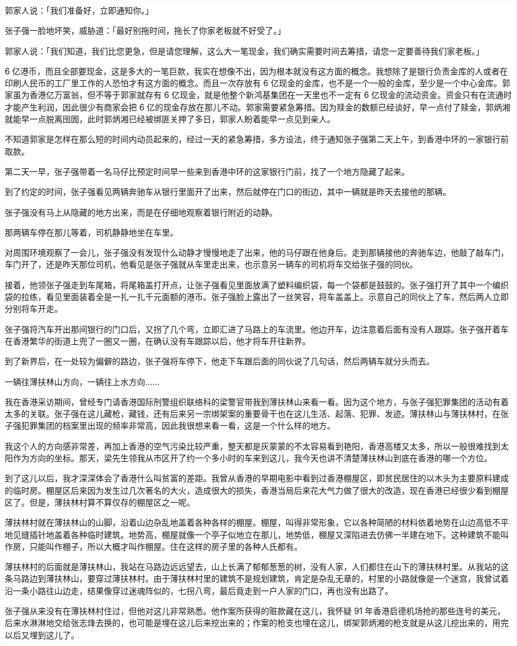 
郭家人说：「我们准备好，立即通知你。」


张子强一脸地坏笑，威胁道：「最好别拖时间，拖长了你家老板就不好受了。」


郭家人说：「我们知道，我们比您更急，但是请您理解，这么大一笔现金，我们确实需要时间去筹措，请您一定要善待我们家老板。」


6 亿港币，而且全部要现金，这是多大的一笔巨款，我实在想像不出，因为根本就没有这方面的概念。我想除了是银行负责金库的人或者在印刷人民币的工厂里工作的人恐怕才有这方面的概念。而且一次存放有 6 亿现金的金库，也不是一个一般的金库，至少是一个中心金库。郭家虽为香港亿万富翁，但不等于郭家就存有 6 亿现金，就是他整个新鸿基集团在一天里也不一定有 6 亿现金的流动资金。资金只有在流通时才能产生利润，因此很少有商家会把 6 亿的现金存放在那儿不动。郭家需要紧急筹措。因为赎金的数额已经谈好，早一点付了赎金，郭炳湘就能早一点脱离囹圄，此时郭炳湘已经被绑匪关押了多日，郭家人盼着能早一点见到亲人。


不知道郭家是怎样在那么短的时间内动员起来的，经过一天的紧急筹措，多方设法，终于通知张子强第二天上午，到香港中环的一家银行前取款。


第二天一早，张子强带着一名马仔比预定时间早一些来到香港中环的这家银行门前，找了一个地方隐藏了起来。


到了约定的时间，张子强看见两辆奔驰车从银行里面开了出来，然后就停在门口的街边，其中一辆就是昨天去接他的那辆。


张子强没有马上从隐藏的地方出来，而是在仔细地观察着银行附近的动静。


那两辆车停在那儿等着，司机静静地坐在车里。


对周围环境观察了一会儿，张子强没有发现什么动静才慢慢地走了出来，他的马仔跟在他身后。走到那辆接他的奔驰车边，他敲了敲车门，车门开了，还是昨天那位司机，他看见是张子强就从车里走出来，也示意另一辆车的司机将车交给张子强的同伙。


接着，他领张子强走到车尾箱，将尾箱盖打开点，让张子强看见里面放满了塑料编织袋，每一个袋都是鼓鼓的。张子强打开了其中一个编织袋的拉练，看见里面装着全是一扎一扎千元面额的港币。张子强脸上露出了一丝笑容，将车盖盖上。示意自己的同伙上了车，然后两人立即分别将车开走。


张子强将汽车开出那间银行的门口后，又拐了几个弯，立即汇进了马路上的车流里。他边开车，边注意着后面有没有人跟踪。张子强开着车在香港繁华的街道上兜了一圈又一圈，在确认没有车跟踪以后，他才将车开往新界。


到了新界后，在一处较为偏僻的路边，张子强将车停下，他走下车跟后面的同伙说了几句话，然后两辆车就分头而去。


一辆往薄扶林山方向，一辆往上水方向……


我在香港采访期间，曾经专门请香港国际刑警组织联络科的梁警官带我到薄扶林山来看一看。因为这个地方，与张子强犯罪集团的活动有着太多的关联。张子强在这儿藏枪，藏钱，还有后来另一宗绑架案的重要骨干也在这儿生活、起落、犯罪、发迹。薄扶林山与薄扶林村，在张子强犯罪集团的档案里出现的频率非常高，因此我很想来看一看，这是一个什么样的地方。


我这个人的方向感非常差，再加上香港的空气污染比较严重，整天都是灰蒙蒙的不太容易看到艳阳，香港高楼又太多，所以一般很难找到太阳作为方向的坐标。那天，梁先生领我从市区开了约一个多小时的车来到这儿，我今天也讲不清楚薄扶林山到底在香港的哪一个方位。


到了这儿以后，我才深深体会了香港什么叫贫富的差距。我曾从香港的早期电影中看到过香港棚屋区，即贫民居住的以木头为主要原料建成的临时房。棚屋区后来因为发生过几次著名的大火，造成很大的损失，香港当局后来花大气力做了很大的改造，现在香港已经很少看到棚屋区了。但是，薄扶林村算不算仅存的棚屋区之一呢。


薄扶林村就在薄扶林山的山脚，沿着山边杂乱地盖着各种各样的棚屋。棚屋，叫得非常形象，它以各种简陋的材料依着地势在山边高低不平地见缝插针地盖着各种临时建筑。地势高，棚屋就像一个亭子似地立在那儿，地势低，棚屋又深陷进去仿佛一半建在地下。这种建筑不能叫作房，只能叫作棚子，所以大概才叫作棚屋。住在这样的房子里的各种人氏都有。


薄扶林村的后面就是薄扶林山，我站在马路边远远望去，山上长满了郁郁葱葱的树，没有人家，人们都住在山下的薄扶林村里。从我站的这条马路边到薄扶林山，要穿过薄扶林村。由于薄扶林村里的建筑不是规划建筑，肯定是杂乱无章的，村里的小路就像是一个迷宫，我曾试着沿一条小路往山边走，结果像穿过迷魂阵似的，七拐八弯，最后竟走到一户人家的门口，再也没有出路了。


张子强从来没有在薄扶林村住过，但他对这儿非常熟悉。他作案所获得的赃款藏在这儿，我怀疑 91 年香港启德机场抢的那些连号的美元，后来水淋淋地交给张志烽去换的，也可能是埋在这儿后来挖出来的；作案的枪支也埋在这儿，绑架郭炳湘的枪支就是从这儿挖出来的，用完以后又埋到这儿了。
